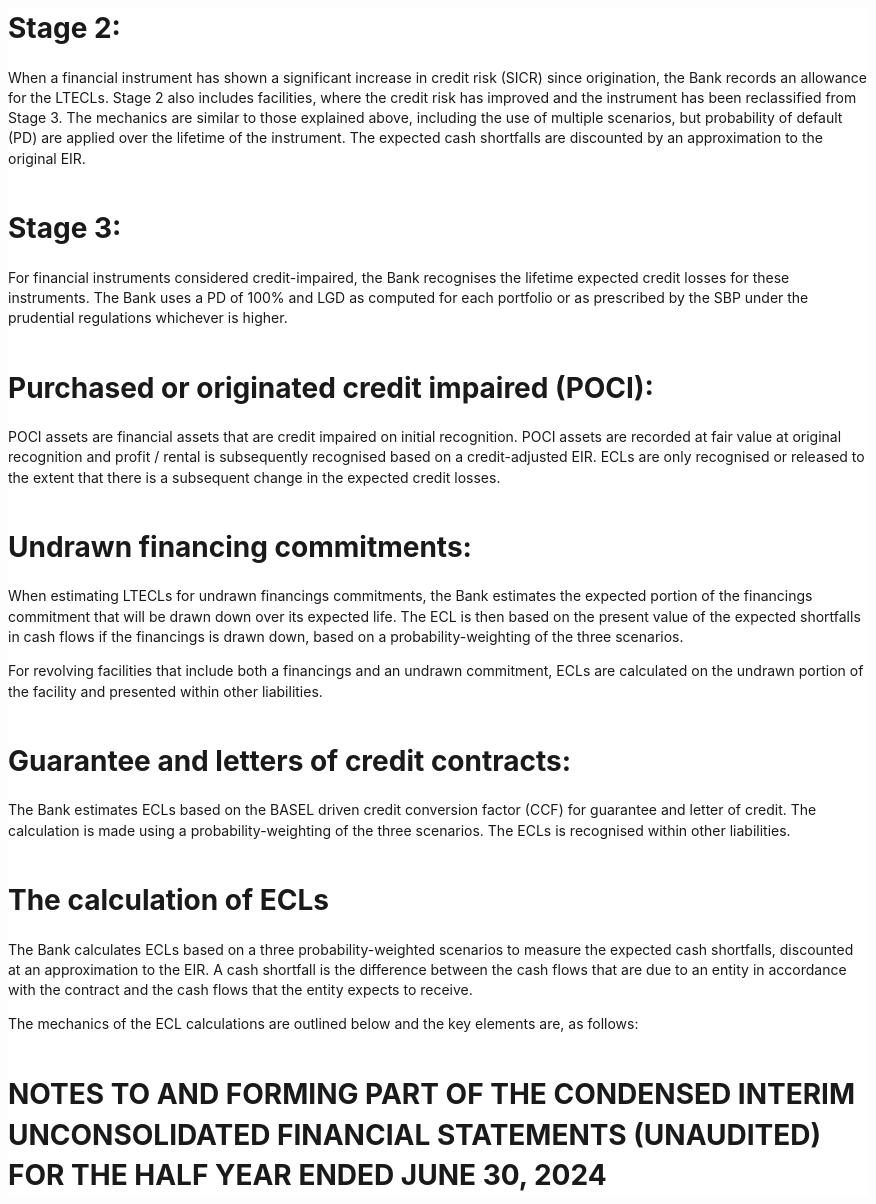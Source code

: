 # Stage 2:

When a financial instrument has shown a significant increase in credit risk (SICR) since origination, the Bank records an allowance for the LTECLs. Stage 2 also includes facilities, where the credit risk has improved and the instrument has been reclassified from Stage 3. The mechanics are similar to those explained above, including the use of multiple scenarios, but probability of default (PD) are applied over the lifetime of the instrument. The expected cash shortfalls are discounted by an approximation to the original EIR.

# Stage 3:

For financial instruments considered credit-impaired, the Bank recognises the lifetime expected credit losses for these instruments. The Bank uses a PD of 100% and LGD as computed for each portfolio or as prescribed by the SBP under the prudential regulations whichever is higher.

# Purchased or originated credit impaired (POCI):

POCI assets are financial assets that are credit impaired on initial recognition. POCI assets are recorded at fair value at original recognition and profit / rental is subsequently recognised based on a credit-adjusted EIR. ECLs are only recognised or released to the extent that there is a subsequent change in the expected credit losses.

# Undrawn financing commitments:

When estimating LTECLs for undrawn financings commitments, the Bank estimates the expected portion of the financings commitment that will be drawn down over its expected life. The ECL is then based on the present value of the expected shortfalls in cash flows if the financings is drawn down, based on a probability-weighting of the three scenarios.

For revolving facilities that include both a financings and an undrawn commitment, ECLs are calculated on the undrawn portion of the facility and presented within other liabilities.

# Guarantee and letters of credit contracts:

The Bank estimates ECLs based on the BASEL driven credit conversion factor (CCF) for guarantee and letter of credit. The calculation is made using a probability-weighting of the three scenarios. The ECLs is recognised within other liabilities.

# The calculation of ECLs

The Bank calculates ECLs based on a three probability-weighted scenarios to measure the expected cash shortfalls, discounted at an approximation to the EIR. A cash shortfall is the difference between the cash flows that are due to an entity in accordance with the contract and the cash flows that the entity expects to receive.

The mechanics of the ECL calculations are outlined below and the key elements are, as follows:

# NOTES TO AND FORMING PART OF THE CONDENSED INTERIM UNCONSOLIDATED FINANCIAL STATEMENTS (UNAUDITED) FOR THE HALF YEAR ENDED JUNE 30, 2024
